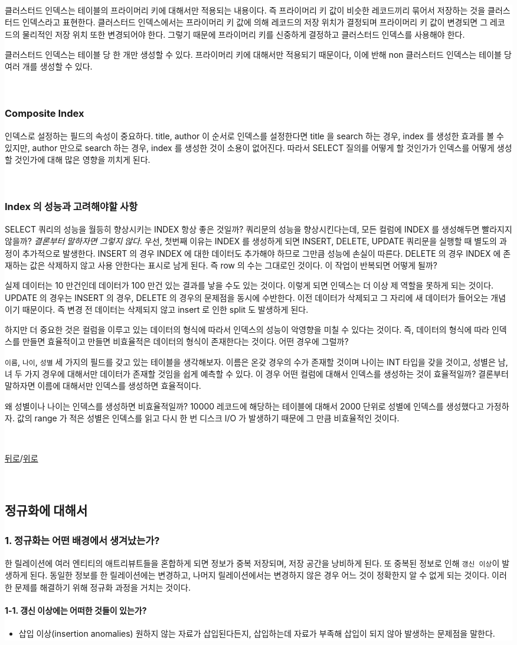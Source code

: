클러스터드 인덱스는 테이블의 프라이머리 키에 대해서만 적용되는 내용이다. 즉 프라이머리 키 값이 비슷한 레코드끼리 묶어서 저장하는 것을 클러스터드 인덱스라고 표현한다. 클러스터드 인덱스에서는 프라이머리 키 값에 의해 레코드의 저장 위치가 결정되며 프라이머리 키 값이 변경되면 그 레코드의 물리적인 저장 위치 또한 변경되어야 한다. 그렇기 때문에 프라이머리 키를 신중하게 결정하고 클러스터드 인덱스를 사용해야 한다.

클러스터드 인덱스는 테이블 당 한 개만 생성할 수 있다. 프라이머리 키에 대해서만 적용되기 때문이다, 이에 반해 non 클러스터드 인덱스는 테이블 당 여러 개를 생성할 수 있다.

</br>

### Composite Index

인덱스로 설정하는 필드의 속성이 중요하다. title, author 이 순서로 인덱스를 설정한다면 title 을 search 하는 경우, index 를 생성한 효과를 볼 수 있지만, author 만으로 search 하는 경우, index 를 생성한 것이 소용이 없어진다. 따라서 SELECT 질의를 어떻게 할 것인가가 인덱스를 어떻게 생성할 것인가에 대해 많은 영향을 끼치게 된다.

</br>

### Index 의 성능과 고려해야할 사항

SELECT 쿼리의 성능을 월등히 향상시키는 INDEX 항상 좋은 것일까? 쿼리문의 성능을 향상시킨다는데, 모든 컬럼에 INDEX 를 생성해두면 빨라지지 않을까?
_결론부터 말하자면 그렇지 않다._
우선, 첫번째 이유는 INDEX 를 생성하게 되면 INSERT, DELETE, UPDATE 쿼리문을 실행할 때 별도의 과정이 추가적으로 발생한다. INSERT 의 경우 INDEX 에 대한 데이터도 추가해야 하므로 그만큼 성능에 손실이 따른다. DELETE 의 경우 INDEX 에 존재하는 값은 삭제하지 않고 사용 안한다는 표시로 남게 된다. 즉 row 의 수는 그대로인 것이다. 이 작업이 반복되면 어떻게 될까?

실제 데이터는 10 만건인데 데이터가 100 만건 있는 결과를 낳을 수도 있는 것이다. 이렇게 되면 인덱스는 더 이상 제 역할을 못하게 되는 것이다. UPDATE 의 경우는 INSERT 의 경우, DELETE 의 경우의 문제점을 동시에 수반한다. 이전 데이터가 삭제되고 그 자리에 새 데이터가 들어오는 개념이기 때문이다. 즉 변경 전 데이터는 삭제되지 않고 insert 로 인한 split 도 발생하게 된다.

하지만 더 중요한 것은 컬럼을 이루고 있는 데이터의 형식에 따라서 인덱스의 성능이 악영향을 미칠 수 있다는 것이다. 즉, 데이터의 형식에 따라 인덱스를 만들면 효율적이고 만들면 비효율적은 데이터의 형식이 존재한다는 것이다. 어떤 경우에 그럴까?

`이름`, `나이`, `성별` 세 가지의 필드를 갖고 있는 테이블을 생각해보자.
이름은 온갖 경우의 수가 존재할 것이며 나이는 INT 타입을 갖을 것이고, 성별은 남, 녀 두 가지 경우에 대해서만 데이터가 존재할 것임을 쉽게 예측할 수 있다. 이 경우 어떤 컬럼에 대해서 인덱스를 생성하는 것이 효율적일까? 결론부터 말하자면 이름에 대해서만 인덱스를 생성하면 효율적이다.

왜 성별이나 나이는 인덱스를 생성하면 비효율적일까?
10000 레코드에 해당하는 테이블에 대해서 2000 단위로 성별에 인덱스를 생성했다고 가정하자. 값의 range 가 적은 성별은 인덱스를 읽고 다시 한 번 디스크 I/O 가 발생하기 때문에 그 만큼 비효율적인 것이다.

</br>

[뒤로](https://github.com/jihyeonmun/JavaInterview)/[위로](#part-1-5-database)


</br>

## 정규화에 대해서

### 1. 정규화는 어떤 배경에서 생겨났는가?

한 릴레이션에 여러 엔티티의 애트리뷰트들을 혼합하게 되면 정보가 중복 저장되며, 저장 공간을 낭비하게 된다. 또 중복된 정보로 인해 `갱신 이상`이 발생하게 된다. 동일한 정보를 한 릴레이션에는 변경하고, 나머지 릴레이션에서는 변경하지 않은 경우 어느 것이 정확한지 알 수 없게 되는 것이다. 이러한 문제를 해결하기 위해 정규화 과정을 거치는 것이다.

#### 1-1. 갱신 이상에는 어떠한 것들이 있는가?

* 삽입 이상(insertion anomalies)
  원하지 않는 자료가 삽입된다든지, 삽입하는데 자료가 부족해 삽입이 되지 않아 발생하는 문제점을 말한다.
